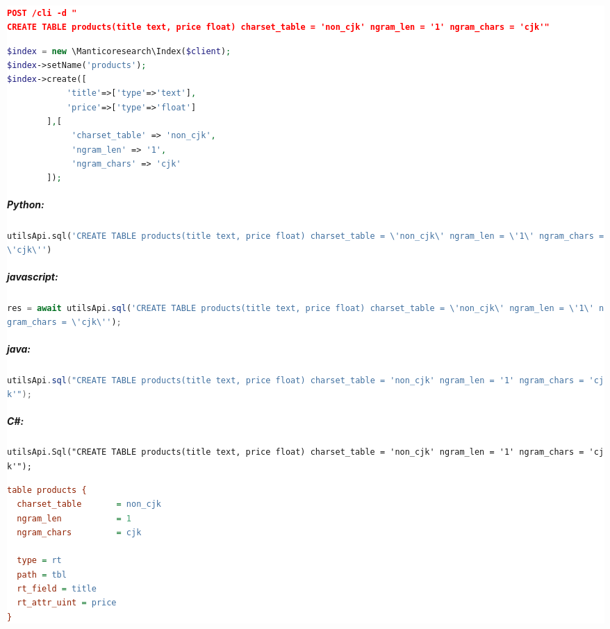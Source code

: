 

```JSON
POST /cli -d "
CREATE TABLE products(title text, price float) charset_table = 'non_cjk' ngram_len = '1' ngram_chars = 'cjk'"
```



```php
$index = new \Manticoresearch\Index($client);
$index->setName('products');
$index->create([
            'title'=>['type'=>'text'],
            'price'=>['type'=>'float']
        ],[
             'charset_table' => 'non_cjk',
             'ngram_len' => '1',
             'ngram_chars' => 'cjk'
        ]);
```

##### Python:



```python
utilsApi.sql('CREATE TABLE products(title text, price float) charset_table = \'non_cjk\' ngram_len = \'1\' ngram_chars = \'cjk\'')
```

##### javascript:



```javascript
res = await utilsApi.sql('CREATE TABLE products(title text, price float) charset_table = \'non_cjk\' ngram_len = \'1\' ngram_chars = \'cjk\'');
```


##### java:



```java
utilsApi.sql("CREATE TABLE products(title text, price float) charset_table = 'non_cjk' ngram_len = '1' ngram_chars = 'cjk'");
```


##### C#:



```clike
utilsApi.Sql("CREATE TABLE products(title text, price float) charset_table = 'non_cjk' ngram_len = '1' ngram_chars = 'cjk'");
```



```ini
table products {
  charset_table       = non_cjk
  ngram_len           = 1
  ngram_chars         = cjk

  type = rt
  path = tbl
  rt_field = title
  rt_attr_uint = price
}
```
